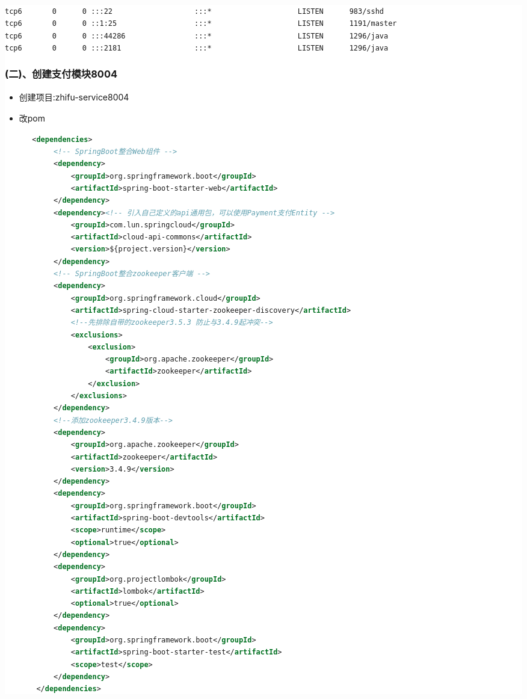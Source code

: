 ```shell
tcp6       0      0 :::22                   :::*                    LISTEN      983/sshd            
tcp6       0      0 ::1:25                  :::*                    LISTEN      1191/master         
tcp6       0      0 :::44286                :::*                    LISTEN      1296/java           
tcp6       0      0 :::2181                 :::*                    LISTEN      1296/java
```

### (二)、创建支付模块8004

- 创建项目:zhifu-service8004

- 改pom

  ```xml
     <dependencies>
          <!-- SpringBoot整合Web组件 -->
          <dependency>
              <groupId>org.springframework.boot</groupId>
              <artifactId>spring-boot-starter-web</artifactId>
          </dependency>
          <dependency><!-- 引入自己定义的api通用包，可以使用Payment支付Entity -->
              <groupId>com.lun.springcloud</groupId>
              <artifactId>cloud-api-commons</artifactId>
              <version>${project.version}</version>
          </dependency>
          <!-- SpringBoot整合zookeeper客户端 -->
          <dependency>
              <groupId>org.springframework.cloud</groupId>
              <artifactId>spring-cloud-starter-zookeeper-discovery</artifactId>
              <!--先排除自带的zookeeper3.5.3 防止与3.4.9起冲突-->
              <exclusions>
                  <exclusion>
                      <groupId>org.apache.zookeeper</groupId>
                      <artifactId>zookeeper</artifactId>
                  </exclusion>
              </exclusions>
          </dependency>
          <!--添加zookeeper3.4.9版本-->
          <dependency>
              <groupId>org.apache.zookeeper</groupId>
              <artifactId>zookeeper</artifactId>
              <version>3.4.9</version>
          </dependency>
          <dependency>
              <groupId>org.springframework.boot</groupId>
              <artifactId>spring-boot-devtools</artifactId>
              <scope>runtime</scope>
              <optional>true</optional>
          </dependency>
          <dependency>
              <groupId>org.projectlombok</groupId>
              <artifactId>lombok</artifactId>
              <optional>true</optional>
          </dependency>
          <dependency>
              <groupId>org.springframework.boot</groupId>
              <artifactId>spring-boot-starter-test</artifactId>
              <scope>test</scope>
          </dependency>
      </dependencies>
  ```
